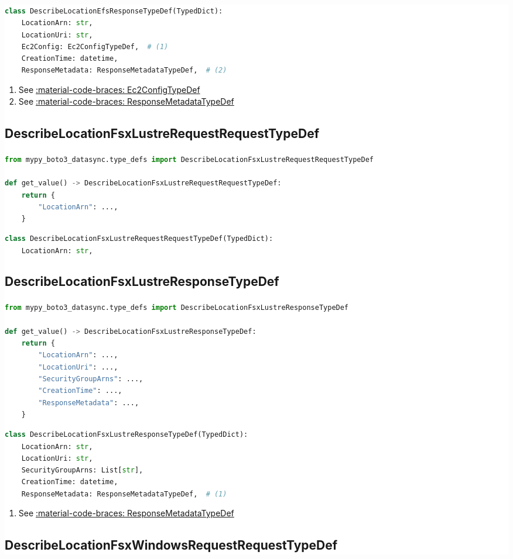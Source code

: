 ```python title="Definition"
class DescribeLocationEfsResponseTypeDef(TypedDict):
    LocationArn: str,
    LocationUri: str,
    Ec2Config: Ec2ConfigTypeDef,  # (1)
    CreationTime: datetime,
    ResponseMetadata: ResponseMetadataTypeDef,  # (2)
```

1. See [:material-code-braces: Ec2ConfigTypeDef](./type_defs.md#ec2configtypedef) 
2. See [:material-code-braces: ResponseMetadataTypeDef](./type_defs.md#responsemetadatatypedef) 
## DescribeLocationFsxLustreRequestRequestTypeDef

```python title="Usage Example"
from mypy_boto3_datasync.type_defs import DescribeLocationFsxLustreRequestRequestTypeDef

def get_value() -> DescribeLocationFsxLustreRequestRequestTypeDef:
    return {
        "LocationArn": ...,
    }
```

```python title="Definition"
class DescribeLocationFsxLustreRequestRequestTypeDef(TypedDict):
    LocationArn: str,
```

## DescribeLocationFsxLustreResponseTypeDef

```python title="Usage Example"
from mypy_boto3_datasync.type_defs import DescribeLocationFsxLustreResponseTypeDef

def get_value() -> DescribeLocationFsxLustreResponseTypeDef:
    return {
        "LocationArn": ...,
        "LocationUri": ...,
        "SecurityGroupArns": ...,
        "CreationTime": ...,
        "ResponseMetadata": ...,
    }
```

```python title="Definition"
class DescribeLocationFsxLustreResponseTypeDef(TypedDict):
    LocationArn: str,
    LocationUri: str,
    SecurityGroupArns: List[str],
    CreationTime: datetime,
    ResponseMetadata: ResponseMetadataTypeDef,  # (1)
```

1. See [:material-code-braces: ResponseMetadataTypeDef](./type_defs.md#responsemetadatatypedef) 
## DescribeLocationFsxWindowsRequestRequestTypeDef
